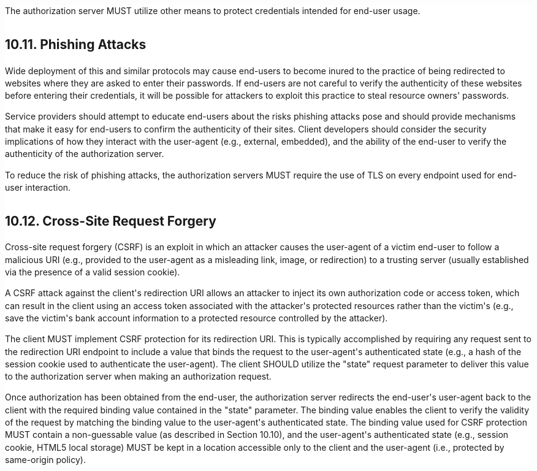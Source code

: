    The authorization server MUST utilize other means to protect
   credentials intended for end-user usage.

## 10.11.  Phishing Attacks

   Wide deployment of this and similar protocols may cause end-users to
   become inured to the practice of being redirected to websites where
   they are asked to enter their passwords.  If end-users are not
   careful to verify the authenticity of these websites before entering
   their credentials, it will be possible for attackers to exploit this
   practice to steal resource owners' passwords.

   Service providers should attempt to educate end-users about the risks
   phishing attacks pose and should provide mechanisms that make it easy
   for end-users to confirm the authenticity of their sites.  Client
   developers should consider the security implications of how they
   interact with the user-agent (e.g., external, embedded), and the
   ability of the end-user to verify the authenticity of the
   authorization server.

   To reduce the risk of phishing attacks, the authorization servers
   MUST require the use of TLS on every endpoint used for end-user
   interaction.

## 10.12.  Cross-Site Request Forgery

   Cross-site request forgery (CSRF) is an exploit in which an attacker
   causes the user-agent of a victim end-user to follow a malicious URI
   (e.g., provided to the user-agent as a misleading link, image, or
   redirection) to a trusting server (usually established via the
   presence of a valid session cookie).

   A CSRF attack against the client's redirection URI allows an attacker
   to inject its own authorization code or access token, which can
   result in the client using an access token associated with the
   attacker's protected resources rather than the victim's (e.g., save
   the victim's bank account information to a protected resource
   controlled by the attacker).

   The client MUST implement CSRF protection for its redirection URI.
   This is typically accomplished by requiring any request sent to the
   redirection URI endpoint to include a value that binds the request to
   the user-agent's authenticated state (e.g., a hash of the session
   cookie used to authenticate the user-agent).  The client SHOULD
   utilize the "state" request parameter to deliver this value to the
   authorization server when making an authorization request.

   Once authorization has been obtained from the end-user, the
   authorization server redirects the end-user's user-agent back to the
   client with the required binding value contained in the "state"
   parameter.  The binding value enables the client to verify the
   validity of the request by matching the binding value to the
   user-agent's authenticated state.  The binding value used for CSRF
   protection MUST contain a non-guessable value (as described in
   Section 10.10), and the user-agent's authenticated state (e.g.,
   session cookie, HTML5 local storage) MUST be kept in a location
   accessible only to the client and the user-agent (i.e., protected by
   same-origin policy).
